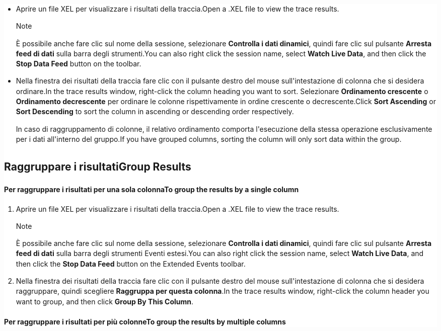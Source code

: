 -   <span data-ttu-id="bcd6d-147">Aprire un file XEL per visualizzare i risultati della traccia.</span><span class="sxs-lookup"><span data-stu-id="bcd6d-147">Open a .XEL file to view the trace results.</span></span>  
  
    > [!NOTE]  
    >  <span data-ttu-id="bcd6d-148"> È possibile anche fare clic sul nome della sessione, selezionare **Controlla i dati dinamici**, quindi fare clic sul pulsante **Arresta feed di dati** sulla barra degli strumenti.</span><span class="sxs-lookup"><span data-stu-id="bcd6d-148">You can also right click the session name, select **Watch Live Data**, and then click the **Stop Data Feed** button on the toolbar.</span></span>  
  
-   <span data-ttu-id="bcd6d-149">Nella finestra dei risultati della traccia fare clic con il pulsante destro del mouse sull'intestazione di colonna che si desidera ordinare.</span><span class="sxs-lookup"><span data-stu-id="bcd6d-149">In the trace results window, right-click the column heading you want to sort.</span></span> <span data-ttu-id="bcd6d-150">Selezionare **Ordinamento crescente** o **Ordinamento decrescente** per ordinare le colonne rispettivamente in ordine crescente o decrescente.</span><span class="sxs-lookup"><span data-stu-id="bcd6d-150">Click **Sort Ascending** or **Sort Descending** to sort the column in ascending or descending order respectively.</span></span>  
  
     <span data-ttu-id="bcd6d-151">In caso di raggruppamento di colonne, il relativo ordinamento comporta l'esecuzione della stessa operazione esclusivamente per i dati all'interno del gruppo.</span><span class="sxs-lookup"><span data-stu-id="bcd6d-151">If you have grouped columns, sorting the column will only sort data within the group.</span></span>  
  
##  <a name="group-results"></a><a name="GroupResults"></a><span data-ttu-id="bcd6d-152">Raggruppare i risultati</span><span class="sxs-lookup"><span data-stu-id="bcd6d-152">Group Results</span></span>  
  
#### <a name="to-group-the-results-by-a-single-column"></a><span data-ttu-id="bcd6d-153">Per raggruppare i risultati per una sola colonna</span><span class="sxs-lookup"><span data-stu-id="bcd6d-153">To group the results by a single column</span></span>  
  
1.  <span data-ttu-id="bcd6d-154">Aprire un file XEL per visualizzare i risultati della traccia.</span><span class="sxs-lookup"><span data-stu-id="bcd6d-154">Open a .XEL file to view the trace results.</span></span>  
  
    > [!NOTE]  
    >  <span data-ttu-id="bcd6d-155"> È possibile anche fare clic sul nome della sessione, selezionare **Controlla i dati dinamici**, quindi fare clic sul pulsante **Arresta feed di dati** sulla barra degli strumenti Eventi estesi.</span><span class="sxs-lookup"><span data-stu-id="bcd6d-155">You can also right click the session name, select **Watch Live Data**, and then click the **Stop Data Feed** button on the Extended Events toolbar.</span></span>  
  
2.  <span data-ttu-id="bcd6d-156">Nella finestra dei risultati della traccia fare clic con il pulsante destro del mouse sull'intestazione di colonna che si desidera raggruppare, quindi scegliere **Raggruppa per questa colonna**.</span><span class="sxs-lookup"><span data-stu-id="bcd6d-156">In the trace results window, right-click the column header you want to group, and then click **Group By This Column**.</span></span>  
  
#### <a name="to-group-the-results-by-multiple-columns"></a><span data-ttu-id="bcd6d-157">Per raggruppare i risultati per più colonne</span><span class="sxs-lookup"><span data-stu-id="bcd6d-157">To group the results by multiple columns</span></span>  
  
